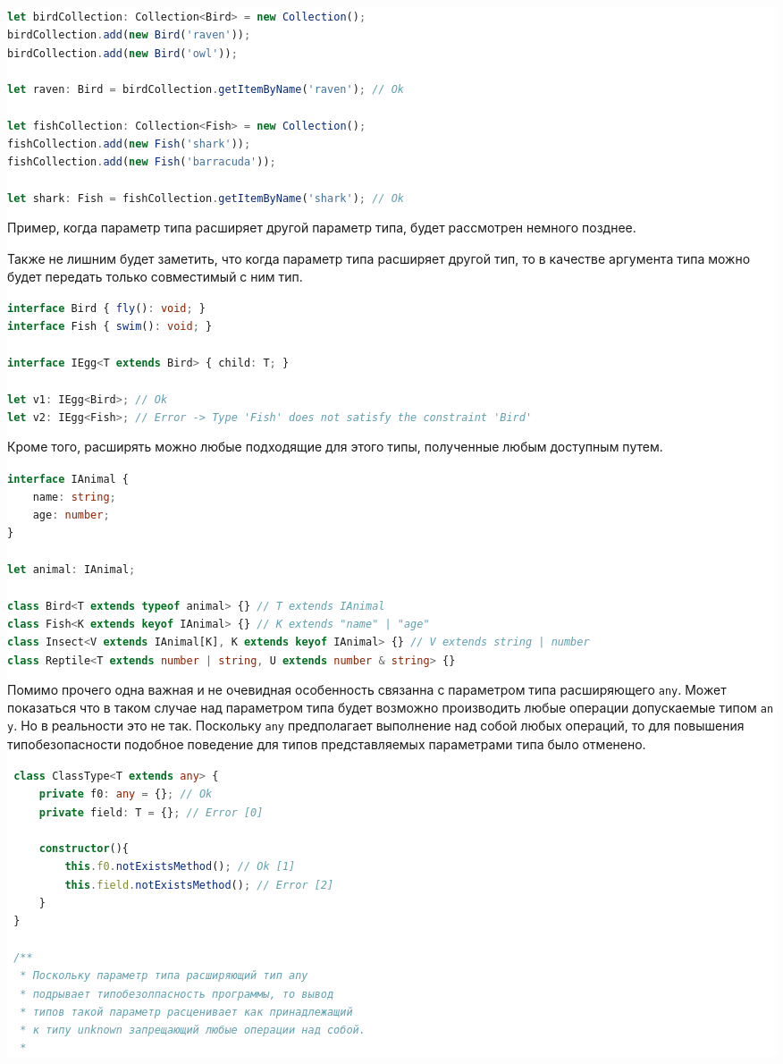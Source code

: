 `````ts
let birdCollection: Collection<Bird> = new Collection();
birdCollection.add(new Bird('raven'));
birdCollection.add(new Bird('owl'));

let raven: Bird = birdCollection.getItemByName('raven'); // Ok

let fishCollection: Collection<Fish> = new Collection();
fishCollection.add(new Fish('shark'));
fishCollection.add(new Fish('barracuda'));

let shark: Fish = fishCollection.getItemByName('shark'); // Ok
`````

Пример, когда параметр типа расширяет другой параметр типа, будет рассмотрен немного позднее.

Также не лишним будет заметить, что когда параметр типа расширяет другой тип, то в качестве аргумента типа можно будет передать только совместимый с ним тип.

`````ts
interface Bird { fly(): void; }
interface Fish { swim(): void; }

interface IEgg<T extends Bird> { child: T; }

let v1: IEgg<Bird>; // Ok
let v2: IEgg<Fish>; // Error -> Type 'Fish' does not satisfy the constraint 'Bird'
`````

Кроме того, расширять можно любые подходящие для этого типы, полученные любым доступным путем.

`````ts
interface IAnimal {
    name: string;
    age: number;
}

let animal: IAnimal;

class Bird<T extends typeof animal> {} // T extends IAnimal
class Fish<K extends keyof IAnimal> {} // K extends "name" | "age"
class Insect<V extends IAnimal[K], K extends keyof IAnimal> {} // V extends string | number
class Reptile<T extends number | string, U extends number & string> {}
`````

Помимо прочего одна важная и не очевидная особенность связанна с параметром типа расширяющего `any`. Может показаться что в таком случае над параметром типа будет возможно производить любые операции допускаемые типом `any`. Но в реальности это не так. Поскольку `any` предполагает выполнение над собой любых операций, то для повышения типобезопасности подобное поведение для типов представляемых параметрами типа было отменено.

`````ts
 class ClassType<T extends any> {
     private f0: any = {}; // Ok
     private field: T = {}; // Error [0]

     constructor(){
         this.f0.notExistsMethod(); // Ok [1]
         this.field.notExistsMethod(); // Error [2]
     }
 }

 /**
  * Поскольку параметр типа расширяющий тип any
  * подрывает типобезолпасность программы, то вывод
  * типов такой параметр расценивает как принадлежащий
  * к типу unknown запрещающий любые операции над собой.
  * 
`````